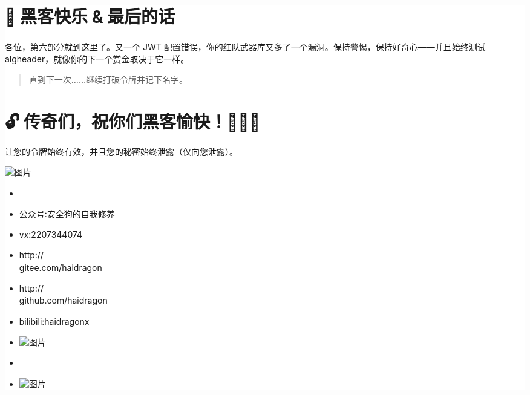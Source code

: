   
# 🎉 黑客快乐 & 最后的话  
  
各位，第六部分就到这里了。又一个 JWT 配置错误，你的红队武器库又多了一个漏洞。保持警惕，保持好奇心——并且始终测试algheader，就像你的下一个赏金取决于它一样。  
> 直到下一次……继续打破令牌并记下名字。  
  
  
  
  
# 🔓 传奇们，祝你们黑客愉快！🧙‍♂️🗿  
  
让您的令牌始终有效，并且您的秘密始终泄露（仅向您泄露）。  
  
  
  
![图片](https://mmbiz.qpic.cn/sz_mmbiz_png/vBZcZNVQERFwEstUwtm1vDJuUhUe81vt6swbj15W6qnwhpKrXqFcarBHtqmnyKNKJoGsr5lOq3BN4uUgV8jic5Q/640?wx_fmt=png&from=appmsg&watermark=1&tp=webp&wxfrom=5&wx_lazy=1 "")  
  
-   
- 公众号:安全狗的自我修养  
  
- vx:2207344074  
  
- http://  
gitee.com/haidragon  
  
- http://  
github.com/haidragon  
  
- bilibili:haidragonx  
  
- ![图片](https://mmbiz.qpic.cn/sz_mmbiz_png/vBZcZNVQERHYgfyicoHWcBVxH85UOBNaPMJPjIWnCTP3EjrhOXhJsryIkR34mCwqetPF7aRmbhnxBbiaicS0rwu6w/640?wx_fmt=other&wxfrom=5&wx_lazy=1&wx_co=1&tp=webp "")  
  
-   
- ![图片](https://mmbiz.qpic.cn/sz_mmbiz_png/vBZcZNVQERHYgfyicoHWcBVxH85UOBNaPZeRlpCaIfwnM0IM4vnVugkAyDFJlhe1Rkalbz0a282U9iaVU12iaEiahw/640?wx_fmt=other&wxfrom=5&wx_lazy=1&wx_co=1&tp=webp "")  
  
